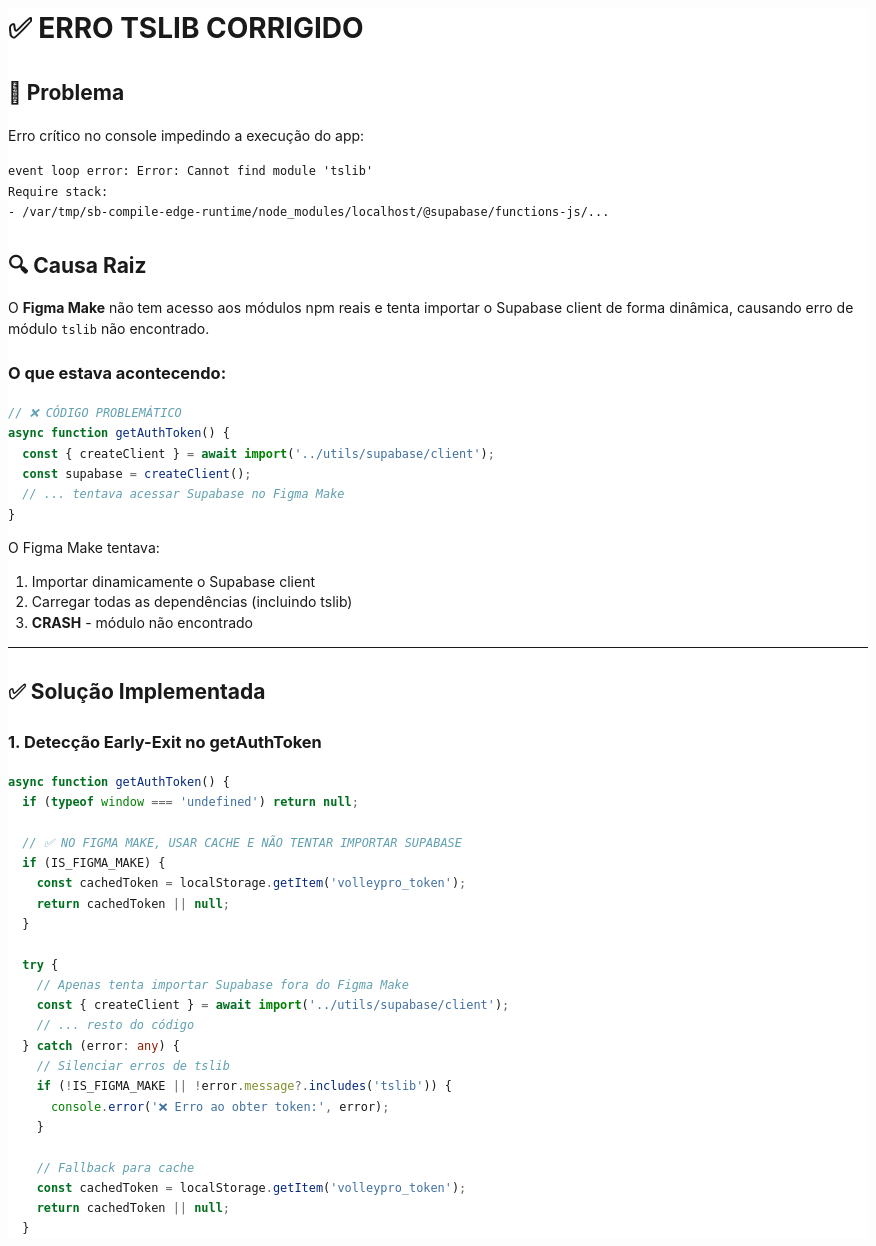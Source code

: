 # ✅ ERRO TSLIB CORRIGIDO

## 🐛 Problema

Erro crítico no console impedindo a execução do app:

```
event loop error: Error: Cannot find module 'tslib'
Require stack:
- /var/tmp/sb-compile-edge-runtime/node_modules/localhost/@supabase/functions-js/...
```

## 🔍 Causa Raiz

O **Figma Make** não tem acesso aos módulos npm reais e tenta importar o Supabase client de forma dinâmica, causando erro de módulo `tslib` não encontrado.

### O que estava acontecendo:

```typescript
// ❌ CÓDIGO PROBLEMÁTICO
async function getAuthToken() {
  const { createClient } = await import('../utils/supabase/client');
  const supabase = createClient();
  // ... tentava acessar Supabase no Figma Make
}
```

O Figma Make tentava:
1. Importar dinamicamente o Supabase client
2. Carregar todas as dependências (incluindo tslib)
3. **CRASH** - módulo não encontrado

---

## ✅ Solução Implementada

### **1. Detecção Early-Exit no getAuthToken**

```typescript
async function getAuthToken() {
  if (typeof window === 'undefined') return null;
  
  // ✅ NO FIGMA MAKE, USAR CACHE E NÃO TENTAR IMPORTAR SUPABASE
  if (IS_FIGMA_MAKE) {
    const cachedToken = localStorage.getItem('volleypro_token');
    return cachedToken || null;
  }
  
  try {
    // Apenas tenta importar Supabase fora do Figma Make
    const { createClient } = await import('../utils/supabase/client');
    // ... resto do código
  } catch (error: any) {
    // Silenciar erros de tslib
    if (!IS_FIGMA_MAKE || !error.message?.includes('tslib')) {
      console.error('❌ Erro ao obter token:', error);
    }
    
    // Fallback para cache
    const cachedToken = localStorage.getItem('volleypro_token');
    return cachedToken || null;
  }
```
